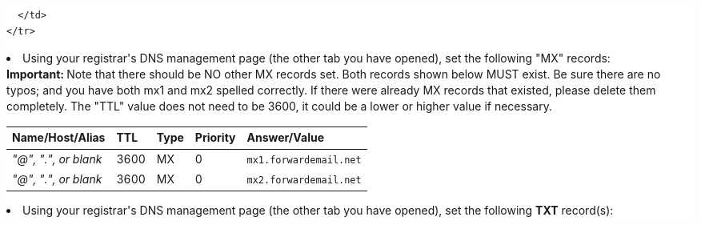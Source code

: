       </td>
    </tr>
  </tbody>
</table>
</li>
<li class="mb-2 mb-md-3 mb-lg-5">Using your registrar's DNS management page (the other tab you have opened), set the following "MX" records:

<div class="alert my-3 alert-warning">
  <i class="fa fa-exclamation-circle font-weight-bold"></i>
  <strong class="font-weight-bold">
    Important:
  </strong>
  <span>
    Note that there should be NO other MX records set.  Both records shown below MUST exist.  Be sure there are no typos; and you have both mx1 and mx2 spelled correctly. If there were already MX records that existed, please delete them completely.
    The "TTL" value does not need to be 3600, it could be a lower or higher value if necessary.
  </span>
</div>

<table class="table table-striped table-hover my-3">
  <thead class="thead-dark">
    <tr>
      <th>Name/Host/Alias</th>
      <th class="text-center">TTL</th>
      <th>Type</th>
      <th>Priority</th>
      <th>Answer/Value</th>
    </tr>
  </thead>
  <tbody>
    <tr>
      <td><em>"@", ".", or blank</em></td>
      <td class="text-center">3600</td>
      <td>MX</td>
      <td>0</td>
      <td><code>mx1.forwardemail.net</code></td>
    </tr>
    <tr>
      <td><em>"@", ".", or blank</em></td>
      <td class="text-center">3600</td>
      <td>MX</td>
      <td>0</td>
      <td><code>mx2.forwardemail.net</code></td>
    </tr>
  </tbody>
</table>

</li><li class="mb-2 mb-md-3 mb-lg-5" id="dns-configuration-options">Using your registrar's DNS management page (the other tab you have opened), set the following <strong class="notranslate">TXT</strong> record(s):
